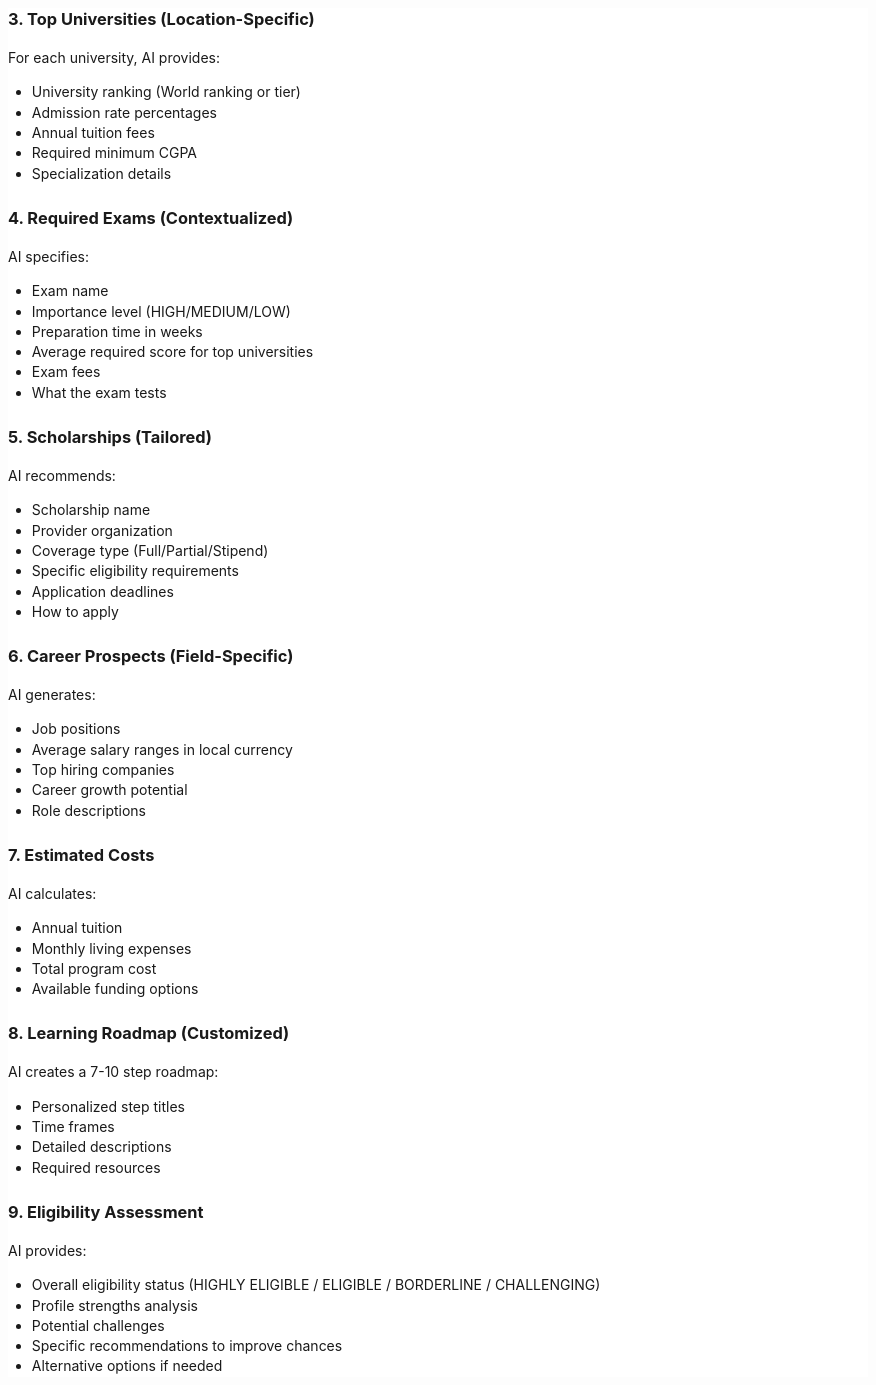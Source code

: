 ### 3. **Top Universities** (Location-Specific)
For each university, AI provides:
- University ranking (World ranking or tier)
- Admission rate percentages
- Annual tuition fees
- Required minimum CGPA
- Specialization details

### 4. **Required Exams** (Contextualized)
AI specifies:
- Exam name
- Importance level (HIGH/MEDIUM/LOW)
- Preparation time in weeks
- Average required score for top universities
- Exam fees
- What the exam tests

### 5. **Scholarships** (Tailored)
AI recommends:
- Scholarship name
- Provider organization
- Coverage type (Full/Partial/Stipend)
- Specific eligibility requirements
- Application deadlines
- How to apply

### 6. **Career Prospects** (Field-Specific)
AI generates:
- Job positions
- Average salary ranges in local currency
- Top hiring companies
- Career growth potential
- Role descriptions

### 7. **Estimated Costs**
AI calculates:
- Annual tuition
- Monthly living expenses
- Total program cost
- Available funding options

### 8. **Learning Roadmap** (Customized)
AI creates a 7-10 step roadmap:
- Personalized step titles
- Time frames
- Detailed descriptions
- Required resources

### 9. **Eligibility Assessment**
AI provides:
- Overall eligibility status (HIGHLY ELIGIBLE / ELIGIBLE / BORDERLINE / CHALLENGING)
- Profile strengths analysis
- Potential challenges
- Specific recommendations to improve chances
- Alternative options if needed
